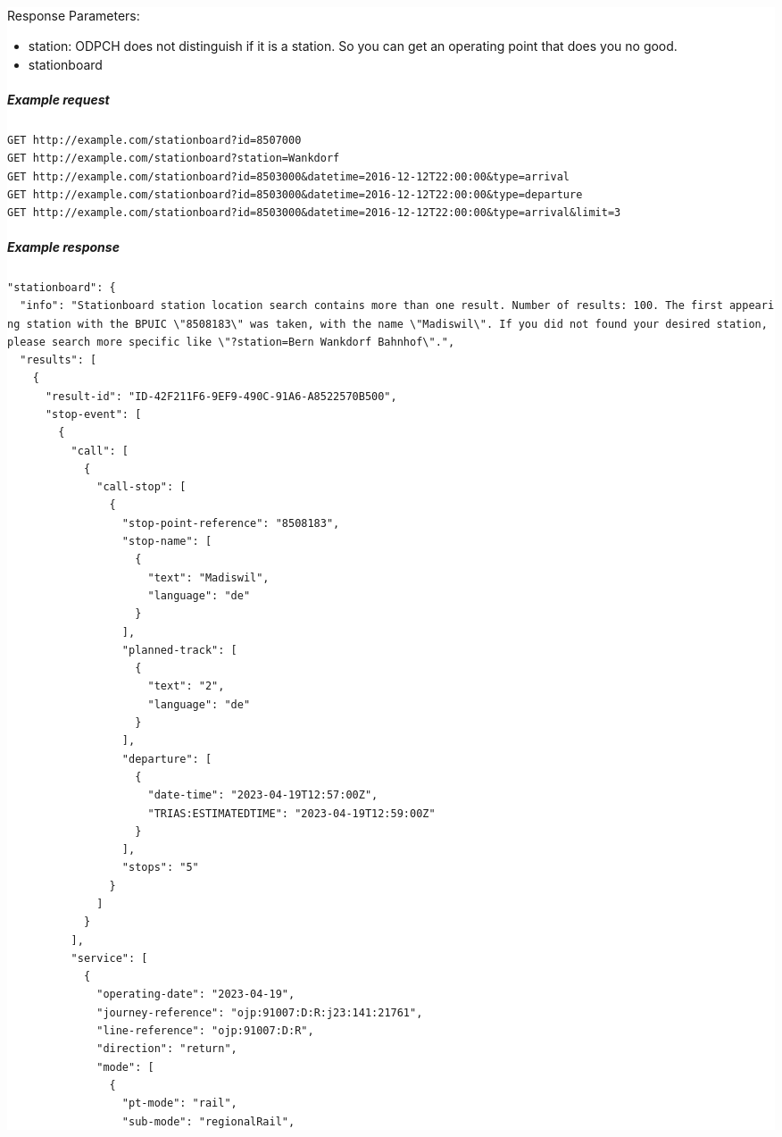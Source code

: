 Response Parameters:

- station: ODPCH does not distinguish if it is a station. So you can get an operating point that does you no good.
- stationboard

##### Example request #####

    GET http://example.com/stationboard?id=8507000
    GET http://example.com/stationboard?station=Wankdorf
    GET http://example.com/stationboard?id=8503000&datetime=2016-12-12T22:00:00&type=arrival
    GET http://example.com/stationboard?id=8503000&datetime=2016-12-12T22:00:00&type=departure
    GET http://example.com/stationboard?id=8503000&datetime=2016-12-12T22:00:00&type=arrival&limit=3
    
##### Example response #####

```
"stationboard": {
  "info": "Stationboard station location search contains more than one result. Number of results: 100. The first appearing station with the BPUIC \"8508183\" was taken, with the name \"Madiswil\". If you did not found your desired station, please search more specific like \"?station=Bern Wankdorf Bahnhof\".",
  "results": [
    {
      "result-id": "ID-42F211F6-9EF9-490C-91A6-A8522570B500",
      "stop-event": [
        {
          "call": [
            {
              "call-stop": [
                {
                  "stop-point-reference": "8508183",
                  "stop-name": [
                    {
                      "text": "Madiswil",
                      "language": "de"
                    }
                  ],
                  "planned-track": [
                    {
                      "text": "2",
                      "language": "de"
                    }
                  ],
                  "departure": [
                    {
                      "date-time": "2023-04-19T12:57:00Z",
                      "TRIAS:ESTIMATEDTIME": "2023-04-19T12:59:00Z"
                    }
                  ],
                  "stops": "5"
                }
              ]
            }
          ],
          "service": [
            {
              "operating-date": "2023-04-19",
              "journey-reference": "ojp:91007:D:R:j23:141:21761",
              "line-reference": "ojp:91007:D:R",
              "direction": "return",
              "mode": [
                {
                  "pt-mode": "rail",
                  "sub-mode": "regionalRail",
```